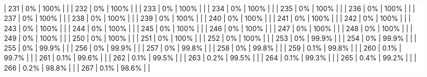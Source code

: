 | 231 | 0% | 100% |  |
| 232 | 0% | 100% |  |
| 233 | 0% | 100% |  |
| 234 | 0% | 100% |  |
| 235 | 0% | 100% |  |
| 236 | 0% | 100% |  |
| 237 | 0% | 100% |  |
| 238 | 0% | 100% |  |
| 239 | 0% | 100% |  |
| 240 | 0% | 100% |  |
| 241 | 0% | 100% |  |
| 242 | 0% | 100% |  |
| 243 | 0% | 100% |  |
| 244 | 0% | 100% |  |
| 245 | 0% | 100% |  |
| 246 | 0% | 100% |  |
| 247 | 0% | 100% |  |
| 248 | 0% | 100% |  |
| 249 | 0% | 100% |  |
| 250 | 0% | 100% |  |
| 251 | 0% | 100% |  |
| 252 | 0% | 100% |  |
| 253 | 0% | 99.9% |  |
| 254 | 0% | 99.9% |  |
| 255 | 0% | 99.9% |  |
| 256 | 0% | 99.9% |  |
| 257 | 0% | 99.8% |  |
| 258 | 0% | 99.8% |  |
| 259 | 0.1% | 99.8% |  |
| 260 | 0.1% | 99.7% |  |
| 261 | 0.1% | 99.6% |  |
| 262 | 0.1% | 99.5% |  |
| 263 | 0.2% | 99.5% |  |
| 264 | 0.1% | 99.3% |  |
| 265 | 0.4% | 99.2% |  |
| 266 | 0.2% | 98.8% |  |
| 267 | 0.1% | 98.6% |  |